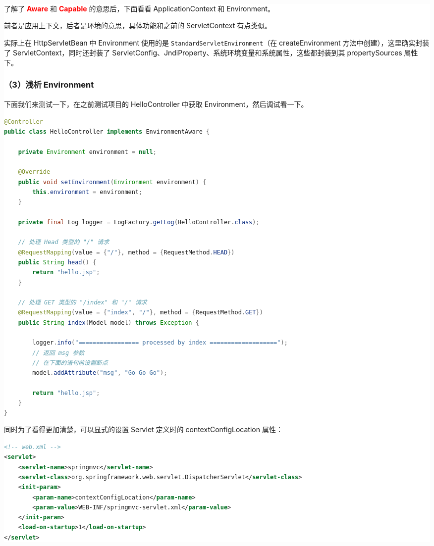 了解了 <strong style="color:red">Aware</strong> 和 <strong style="color:red">Capable</strong> 的意思后，下面看看 ApplicationContext 和 Environment。

前者是应用上下文，后者是环境的意思，具体功能和之前的 ServletContext 有点类似。

实际上在 HttpServletBean 中 Environment 使用的是 `StandardServletEnvironment`（在 createEnvironment 方法中创建），这里确实封装了 ServletContext，同时还封装了 ServletConfig、JndiProperty、系统环境变量和系统属性，这些都封装到其 propertySources 属性下。

### （3）浅析 Environment

下面我们来测试一下，在之前测试项目的 HelloController 中获取 Environment，然后调试看一下。

```java
@Controller
public class HelloController implements EnvironmentAware {

    private Environment environment = null;

    @Override
    public void setEnvironment(Environment environment) {
        this.environment = environment;
    }
    
    private final Log logger = LogFactory.getLog(HelloController.class);
    
    // 处理 Head 类型的 "/" 请求
    @RequestMapping(value = {"/"}, method = {RequestMethod.HEAD})
    public String head() {
        return "hello.jsp";
    }
    
    // 处理 GET 类型的 "/index" 和 "/" 请求
    @RequestMapping(value = {"index", "/"}, method = {RequestMethod.GET})
    public String index(Model model) throws Exception {
        
        logger.info("================= processed by index ===================");
        // 返回 msg 参数
        // 在下面的语句前设置断点
        model.addAttribute("msg", "Go Go Go");
        
        return "hello.jsp";
    }
}
```

同时为了看得更加清楚，可以显式的设置 Servlet 定义时的 contextConfigLocation 属性：

```xml
<!-- web.xml -->
<servlet>
    <servlet-name>springmvc</servlet-name>
    <servlet-class>org.springframework.web.servlet.DispatcherServlet</servlet-class>
    <init-param>
        <param-name>contextConfigLocation</param-name>
        <param-value>WEB-INF/springmvc-servlet.xml</param-value>
    </init-param>
    <load-on-startup>1</load-on-startup>
</servlet>
```
